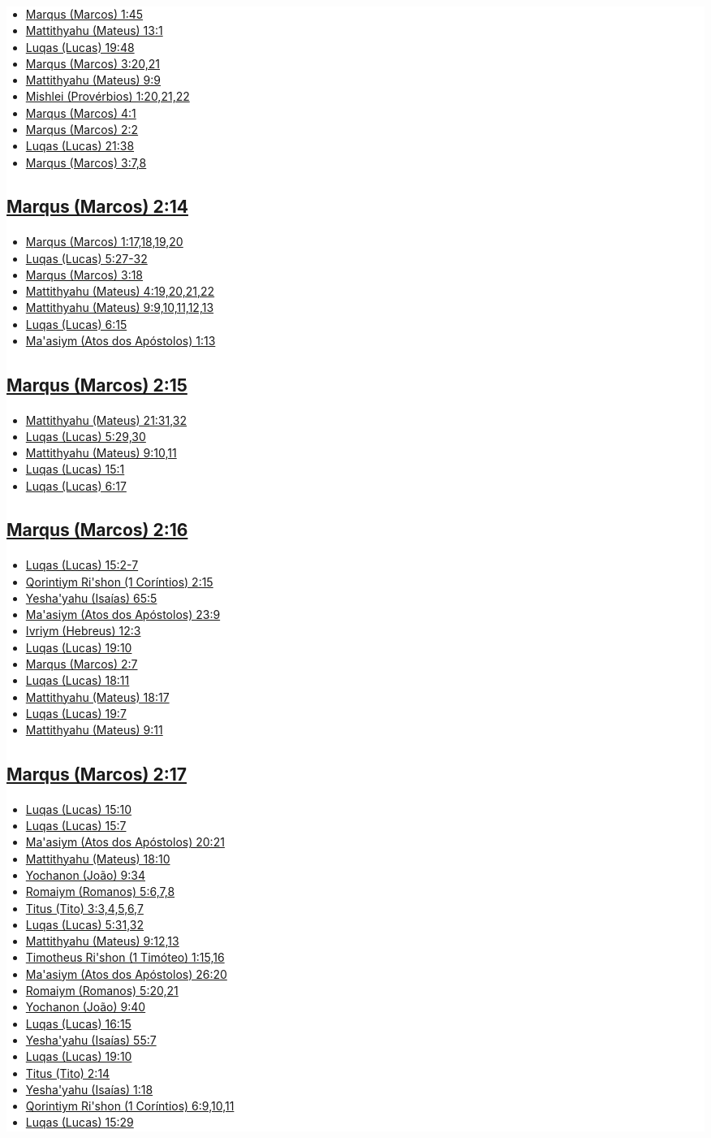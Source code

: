 - [Marqus (Marcos) 1:45](https://bible.ozzuu.com/pt_yah/Mar/1#45)
- [Mattithyahu (Mateus) 13:1](https://bible.ozzuu.com/pt_yah/Mat/13#1)
- [Luqas (Lucas) 19:48](https://bible.ozzuu.com/pt_yah/Luk/19#48)
- [Marqus (Marcos) 3:20,21](https://bible.ozzuu.com/pt_yah/Mar/3#20)
- [Mattithyahu (Mateus) 9:9](https://bible.ozzuu.com/pt_yah/Mat/9#9)
- [Mishlei (Provérbios) 1:20,21,22](https://bible.ozzuu.com/pt_yah/Pro/1#20)
- [Marqus (Marcos) 4:1](https://bible.ozzuu.com/pt_yah/Mar/4#1)
- [Marqus (Marcos) 2:2](https://bible.ozzuu.com/pt_yah/Mar/2#2)
- [Luqas (Lucas) 21:38](https://bible.ozzuu.com/pt_yah/Luk/21#38)
- [Marqus (Marcos) 3:7,8](https://bible.ozzuu.com/pt_yah/Mar/3#7)
<h2 id="14"><a href="https://bible.ozzuu.com/pt_yah/Mar/2#14" target="_blank">Marqus (Marcos) 2:14</a></h2>

- [Marqus (Marcos) 1:17,18,19,20](https://bible.ozzuu.com/pt_yah/Mar/1#17)
- [Luqas (Lucas) 5:27-32](https://bible.ozzuu.com/pt_yah/Luk/5#27)
- [Marqus (Marcos) 3:18](https://bible.ozzuu.com/pt_yah/Mar/3#18)
- [Mattithyahu (Mateus) 4:19,20,21,22](https://bible.ozzuu.com/pt_yah/Mat/4#19)
- [Mattithyahu (Mateus) 9:9,10,11,12,13](https://bible.ozzuu.com/pt_yah/Mat/9#9)
- [Luqas (Lucas) 6:15](https://bible.ozzuu.com/pt_yah/Luk/6#15)
- [Ma'asiym (Atos dos Apóstolos) 1:13](https://bible.ozzuu.com/pt_yah/Act/1#13)
<h2 id="15"><a href="https://bible.ozzuu.com/pt_yah/Mar/2#15" target="_blank">Marqus (Marcos) 2:15</a></h2>

- [Mattithyahu (Mateus) 21:31,32](https://bible.ozzuu.com/pt_yah/Mat/21#31)
- [Luqas (Lucas) 5:29,30](https://bible.ozzuu.com/pt_yah/Luk/5#29)
- [Mattithyahu (Mateus) 9:10,11](https://bible.ozzuu.com/pt_yah/Mat/9#10)
- [Luqas (Lucas) 15:1](https://bible.ozzuu.com/pt_yah/Luk/15#1)
- [Luqas (Lucas) 6:17](https://bible.ozzuu.com/pt_yah/Luk/6#17)
<h2 id="16"><a href="https://bible.ozzuu.com/pt_yah/Mar/2#16" target="_blank">Marqus (Marcos) 2:16</a></h2>

- [Luqas (Lucas) 15:2-7](https://bible.ozzuu.com/pt_yah/Luk/15#2)
- [Qorintiym Ri'shon (1 Coríntios) 2:15](https://bible.ozzuu.com/pt_yah/1Co/2#15)
- [Yesha'yahu (Isaías) 65:5](https://bible.ozzuu.com/pt_yah/Isa/65#5)
- [Ma'asiym (Atos dos Apóstolos) 23:9](https://bible.ozzuu.com/pt_yah/Act/23#9)
- [Ivriym (Hebreus) 12:3](https://bible.ozzuu.com/pt_yah/Heb/12#3)
- [Luqas (Lucas) 19:10](https://bible.ozzuu.com/pt_yah/Luk/19#10)
- [Marqus (Marcos) 2:7](https://bible.ozzuu.com/pt_yah/Mar/2#7)
- [Luqas (Lucas) 18:11](https://bible.ozzuu.com/pt_yah/Luk/18#11)
- [Mattithyahu (Mateus) 18:17](https://bible.ozzuu.com/pt_yah/Mat/18#17)
- [Luqas (Lucas) 19:7](https://bible.ozzuu.com/pt_yah/Luk/19#7)
- [Mattithyahu (Mateus) 9:11](https://bible.ozzuu.com/pt_yah/Mat/9#11)
<h2 id="17"><a href="https://bible.ozzuu.com/pt_yah/Mar/2#17" target="_blank">Marqus (Marcos) 2:17</a></h2>

- [Luqas (Lucas) 15:10](https://bible.ozzuu.com/pt_yah/Luk/15#10)
- [Luqas (Lucas) 15:7](https://bible.ozzuu.com/pt_yah/Luk/15#7)
- [Ma'asiym (Atos dos Apóstolos) 20:21](https://bible.ozzuu.com/pt_yah/Act/20#21)
- [Mattithyahu (Mateus) 18:10](https://bible.ozzuu.com/pt_yah/Mat/18#10)
- [Yochanon (João) 9:34](https://bible.ozzuu.com/pt_yah/Joh/9#34)
- [Romaiym (Romanos) 5:6,7,8](https://bible.ozzuu.com/pt_yah/Rom/5#6)
- [Titus (Tito) 3:3,4,5,6,7](https://bible.ozzuu.com/pt_yah/Tit/3#3)
- [Luqas (Lucas) 5:31,32](https://bible.ozzuu.com/pt_yah/Luk/5#31)
- [Mattithyahu (Mateus) 9:12,13](https://bible.ozzuu.com/pt_yah/Mat/9#12)
- [Timotheus Ri'shon (1 Timóteo) 1:15,16](https://bible.ozzuu.com/pt_yah/1Ti/1#15)
- [Ma'asiym (Atos dos Apóstolos) 26:20](https://bible.ozzuu.com/pt_yah/Act/26#20)
- [Romaiym (Romanos) 5:20,21](https://bible.ozzuu.com/pt_yah/Rom/5#20)
- [Yochanon (João) 9:40](https://bible.ozzuu.com/pt_yah/Joh/9#40)
- [Luqas (Lucas) 16:15](https://bible.ozzuu.com/pt_yah/Luk/16#15)
- [Yesha'yahu (Isaías) 55:7](https://bible.ozzuu.com/pt_yah/Isa/55#7)
- [Luqas (Lucas) 19:10](https://bible.ozzuu.com/pt_yah/Luk/19#10)
- [Titus (Tito) 2:14](https://bible.ozzuu.com/pt_yah/Tit/2#14)
- [Yesha'yahu (Isaías) 1:18](https://bible.ozzuu.com/pt_yah/Isa/1#18)
- [Qorintiym Ri'shon (1 Coríntios) 6:9,10,11](https://bible.ozzuu.com/pt_yah/1Co/6#9)
- [Luqas (Lucas) 15:29](https://bible.ozzuu.com/pt_yah/Luk/15#29)